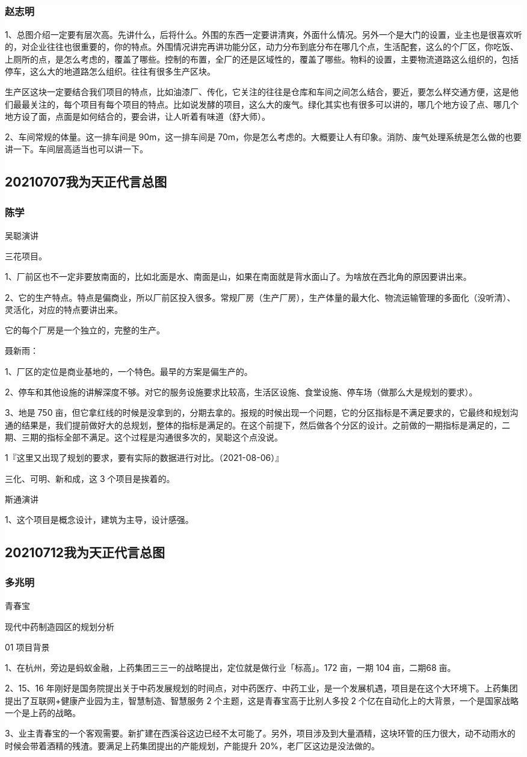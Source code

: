 ### 赵志明

1、总图介绍一定要有层次高。先讲什么，后将什么。外围的东西一定要讲清爽，外面什么情况。另外一个是大门的设置，业主也是很喜欢听的，对企业往往也很重要的，你的特点。外围情况讲完再讲功能分区，动力分布到底分布在哪几个点，生活配套，这么的个厂区，你吃饭、上厕所的点，是怎么考虑的，覆盖了哪些。控制的布置，全厂的还是区域性的，覆盖了哪些。物料的设置，主要物流道路这么组织的，包括停车，这么大的地道路怎么组织。往往有很多生产区块。

生产区这块一定要结合我们项目的特点，比如油漆厂、传化，它关注的往往是仓库和车间之间怎么结合，要近，要怎么样交通方便，这是他们最最关注的，每个项目有每个项目的特点。比如说发酵的项目，这么大的废气。绿化其实也有很多可以讲的，哪几个地方设了点、哪几个地方设了面，点面是如何结合的，要会讲，让人听着有味道（舒大师）。

2、车间常规的体量。这一排车间是 90m，这一排车间是 70m，你是怎么考虑的。大概要让人有印象。消防、废气处理系统是怎么做的也要讲一下。车间层高适当也可以讲一下。

## 20210707我为天正代言总图

### 陈学

吴聪演讲

三花项目。

1、厂前区也不一定非要放南面的，比如北面是水、南面是山，如果在南面就是背水面山了。为啥放在西北角的原因要讲出来。

2、它的生产特点。特点是偏商业，所以厂前区投入很多。常规厂房（生产厂房），生产体量的最大化、物流运输管理的多面化（没听清）、灵活化，对应的特点要讲出来。

它的每个厂房是一个独立的，完整的生产。

聂新雨：

1、厂区的定位是商业基地的，一个特色。最早的方案是偏生产的。

2、停车和其他设施的讲解深度不够。对它的服务设施要求比较高，生活区设施、食堂设施、停车场（做那么大是规划的要求）。

3、地是 750 亩，但它拿红线的时候是没拿到的，分期去拿的。报规的时候出现一个问题，它的分区指标是不满足要求的，它最终和规划沟通的结果是，我们提前做好大的总规划，整体的指标是满足的。在这个前提下，然后做各个分区的设计。之前做的一期指标是满足的，二期、三期的指标全部不满足。这个过程是沟通很多次的，吴聪这个点没说。

1『这里又出现了规划的要求，要有实际的数据进行对比。（2021-08-06）』

三化、可明、新和成，这 3 个项目是挨着的。

斯通演讲

1、这个项目是概念设计，建筑为主导，设计感强。

## 20210712我为天正代言总图

### 多兆明

青春宝

现代中药制造园区的规划分析

01 项目背景

1、在杭州，旁边是蚂蚁金融，上药集团三三一的战略提出，定位就是做行业「标高」。172 亩，一期 104 亩，二期68 亩。

2、15、16 年刚好是国务院提出关于中药发展规划的时间点，对中药医疗、中药工业，是一个发展机遇，项目是在这个大环境下。上药集团提出了互联网+健康产业园为主，智慧制造、智慧服务 2 个主题，这是青春宝高于比别人多投 2 个亿在自动化上的大背景，一个是国家战略一个是上药的战略。

3、业主青春宝的一个客观需要。新扩建在西溪谷这边已经不太可能了。另外，项目涉及到大量酒精，这块环管的压力很大，动不动雨水的时候会带着酒精的残渣。要满足上药集团提出的产能规划，产能提升 20%，老厂区这边是没法做的。
